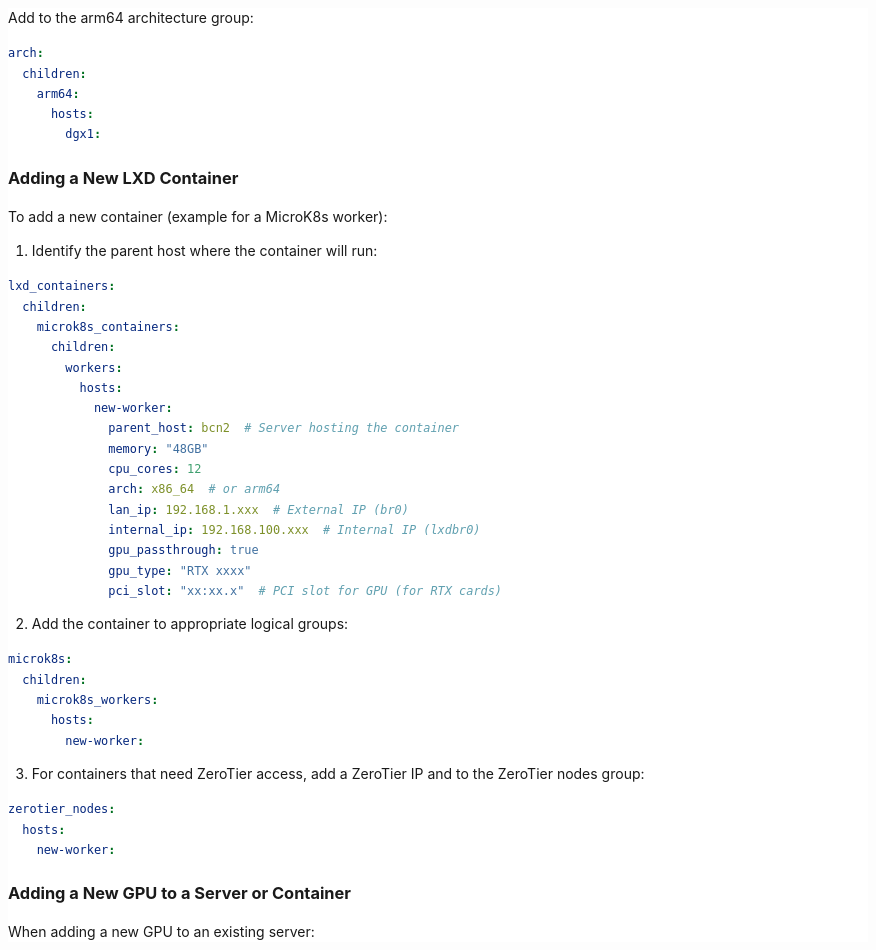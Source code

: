 Add to the arm64 architecture group:

```yaml
arch:
  children:
    arm64:
      hosts:
        dgx1:
```

### Adding a New LXD Container

To add a new container (example for a MicroK8s worker):

1. Identify the parent host where the container will run:

```yaml
lxd_containers:
  children:
    microk8s_containers:
      children:
        workers:
          hosts:
            new-worker:
              parent_host: bcn2  # Server hosting the container
              memory: "48GB"
              cpu_cores: 12
              arch: x86_64  # or arm64
              lan_ip: 192.168.1.xxx  # External IP (br0)
              internal_ip: 192.168.100.xxx  # Internal IP (lxdbr0)
              gpu_passthrough: true
              gpu_type: "RTX xxxx"
              pci_slot: "xx:xx.x"  # PCI slot for GPU (for RTX cards)
```

2. Add the container to appropriate logical groups:

```yaml
microk8s:
  children:
    microk8s_workers:
      hosts:
        new-worker:
```

3. For containers that need ZeroTier access, add a ZeroTier IP and to the ZeroTier nodes group:

```yaml
zerotier_nodes:
  hosts:
    new-worker:
```

### Adding a New GPU to a Server or Container

When adding a new GPU to an existing server:
